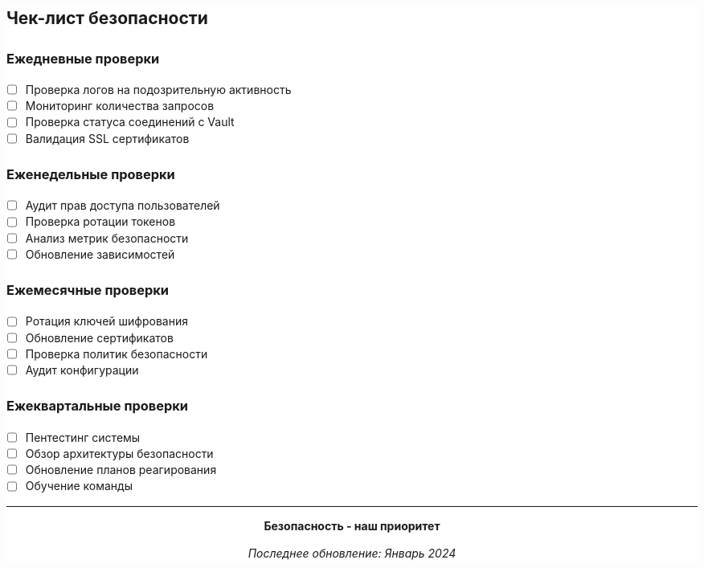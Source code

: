 
## Чек-лист безопасности

### Ежедневные проверки
- [ ] Проверка логов на подозрительную активность
- [ ] Мониторинг количества запросов
- [ ] Проверка статуса соединений с Vault
- [ ] Валидация SSL сертификатов

### Еженедельные проверки
- [ ] Аудит прав доступа пользователей
- [ ] Проверка ротации токенов
- [ ] Анализ метрик безопасности
- [ ] Обновление зависимостей

### Ежемесячные проверки
- [ ] Ротация ключей шифрования
- [ ] Обновление сертификатов
- [ ] Проверка политик безопасности
- [ ] Аудит конфигурации

### Ежеквартальные проверки
- [ ] Пентестинг системы
- [ ] Обзор архитектуры безопасности
- [ ] Обновление планов реагирования
- [ ] Обучение команды

---

<div align="center">

**Безопасность - наш приоритет**

*Последнее обновление: Январь 2024*

</div>

